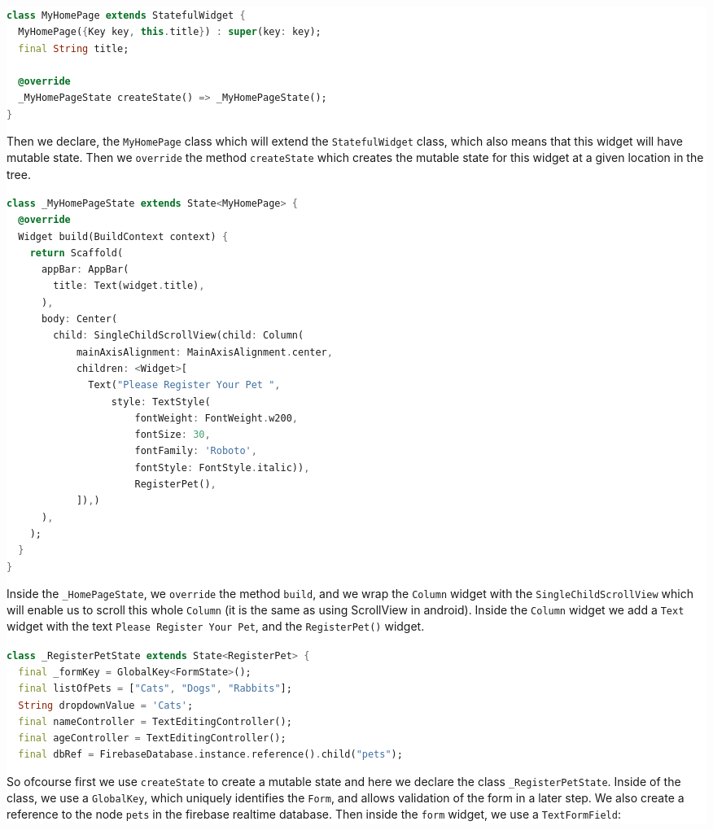 ```dart
class MyHomePage extends StatefulWidget {
  MyHomePage({Key key, this.title}) : super(key: key);
  final String title;

  @override
  _MyHomePageState createState() => _MyHomePageState();
}
```

Then we declare, the `MyHomePage` class which will extend the `StatefulWidget` class, which also means that this widget will have mutable state. Then we `override` the method `createState` which creates the mutable state for this widget at a given location in the tree.

```dart
class _MyHomePageState extends State<MyHomePage> {
  @override
  Widget build(BuildContext context) {
    return Scaffold(
      appBar: AppBar(
        title: Text(widget.title),
      ),
      body: Center(
        child: SingleChildScrollView(child: Column(
            mainAxisAlignment: MainAxisAlignment.center,
            children: <Widget>[
              Text("Please Register Your Pet ",
                  style: TextStyle(
                      fontWeight: FontWeight.w200,
                      fontSize: 30,
                      fontFamily: 'Roboto',
                      fontStyle: FontStyle.italic)),
                      RegisterPet(),
            ]),)
      ),
    );
  }
}
```
Inside the `_HomePageState`, we `override` the method `build`, and we wrap the `Column` widget with the `SingleChildScrollView` which will enable us to scroll this whole `Column` (it is the same as using ScrollView in android). Inside the `Column` widget we add a `Text` widget with the text `Please Register Your Pet`, and the `RegisterPet()` widget.

```dart
class _RegisterPetState extends State<RegisterPet> {
  final _formKey = GlobalKey<FormState>();
  final listOfPets = ["Cats", "Dogs", "Rabbits"];
  String dropdownValue = 'Cats';
  final nameController = TextEditingController();
  final ageController = TextEditingController();
  final dbRef = FirebaseDatabase.instance.reference().child("pets");
```
So ofcourse first we use `createState` to create a mutable state and here we declare the class `_RegisterPetState`. Inside of the class, we use a `GlobalKey`, which uniquely identifies the `Form`, and allows validation of the form in a later step. We also create a reference to the node `pets` in the firebase realtime database. Then inside the `form` widget, we use a `TextFormField`:
